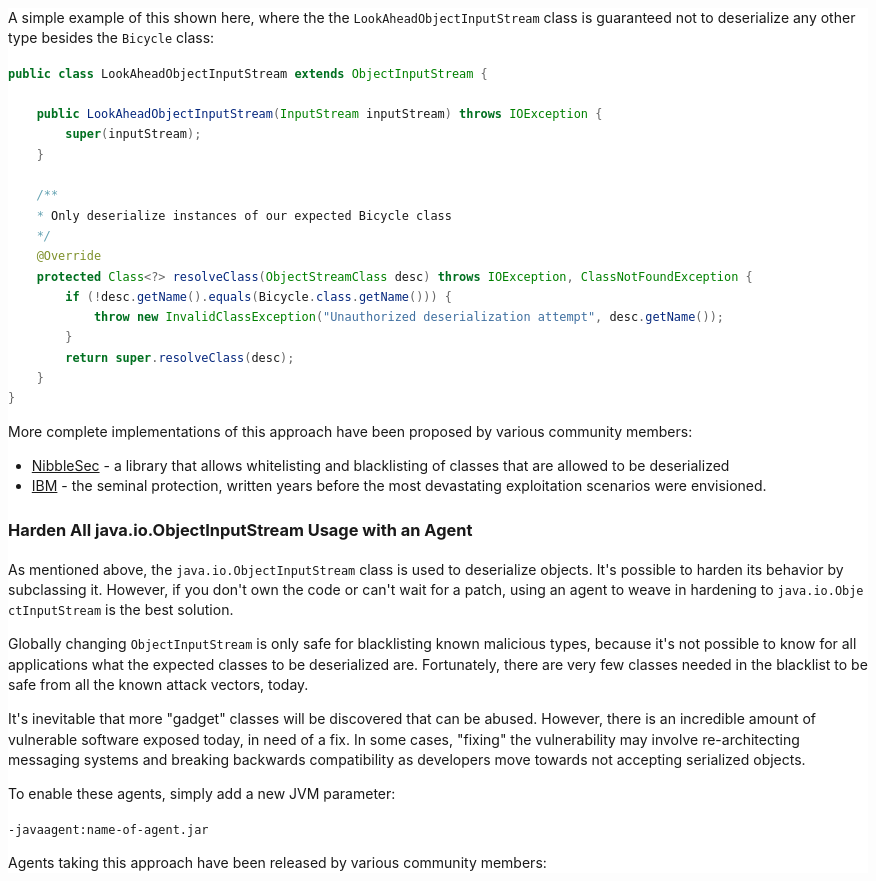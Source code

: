 A simple example of this shown here, where the the `LookAheadObjectInputStream` class is guaranteed not to deserialize any other type besides the `Bicycle` class:

```java
public class LookAheadObjectInputStream extends ObjectInputStream {

    public LookAheadObjectInputStream(InputStream inputStream) throws IOException {
        super(inputStream);
    }

    /**
    * Only deserialize instances of our expected Bicycle class
    */
    @Override
    protected Class<?> resolveClass(ObjectStreamClass desc) throws IOException, ClassNotFoundException {
        if (!desc.getName().equals(Bicycle.class.getName())) {
            throw new InvalidClassException("Unauthorized deserialization attempt", desc.getName());
        }
        return super.resolveClass(desc);
    }
}
```   

More complete implementations of this approach have been proposed by various community members:

- [NibbleSec](https://github.com/ikkisoft/SerialKiller) - a library that allows whitelisting and blacklisting of classes that are allowed to be deserialized
- [IBM](https://www.ibm.com/developerworks/library/se-lookahead/) - the seminal protection, written years before the most devastating exploitation scenarios were envisioned.

### Harden All java.io.ObjectInputStream Usage with an Agent

As mentioned above, the `java.io.ObjectInputStream` class is used to deserialize objects. It's possible to harden its behavior by subclassing it. However, if you don't own the code or can't wait for a patch, using an agent to weave in hardening to `java.io.ObjectInputStream` is the best solution.

Globally changing `ObjectInputStream` is only safe for blacklisting known malicious types, because it's not possible to know for all applications what the expected classes to be deserialized are. Fortunately, there are very few classes needed in the blacklist to be safe from all the known attack vectors, today. 

It's inevitable that more "gadget" classes will be discovered that can be abused. However, there is an incredible amount of vulnerable software exposed today, in need of a fix. In some cases, "fixing" the vulnerability may involve re-architecting messaging systems and breaking backwards compatibility as developers move towards not accepting serialized objects.

To enable these agents, simply add a new JVM parameter:

```
-javaagent:name-of-agent.jar
```

Agents taking this approach have been released by various community members:
